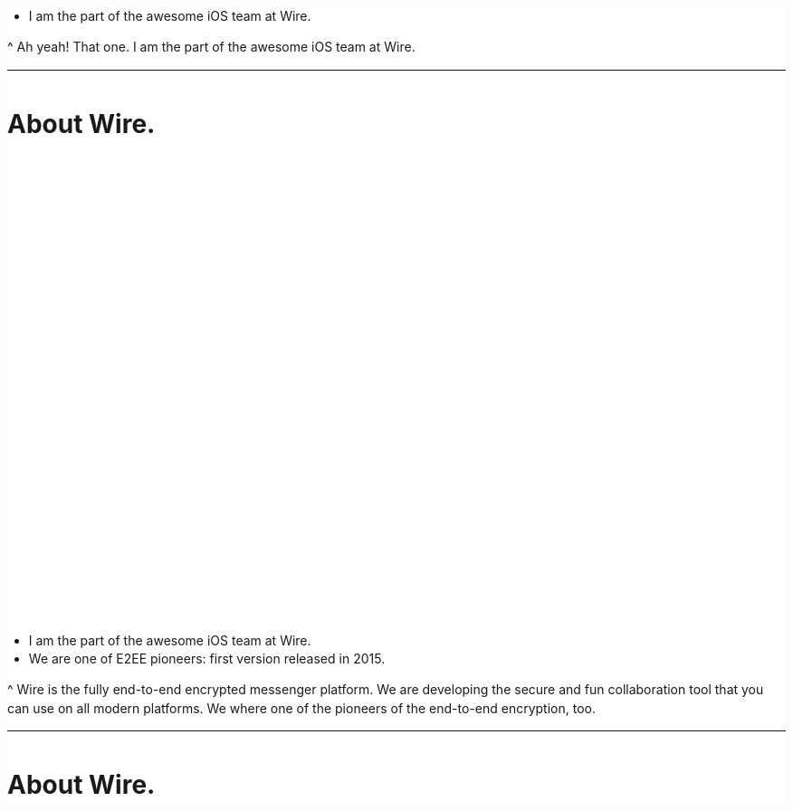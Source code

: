 - I am the part of the awesome iOS team at Wire.

^ Ah yeah! That one. I am the part of the awesome iOS team at Wire. 

---
# About Wire.

![left fit](images/logo.png)

- I am the part of the awesome iOS team at Wire.
- We are one of E2EE pioneers: first version released in 2015.

^ Wire is the fully end-to-end encrypted messenger platform. We are developing the secure and fun collaboration tool that you can use on all modern platforms. We where one of the pioneers of the end-to-end encryption, too.

---
# About Wire.
